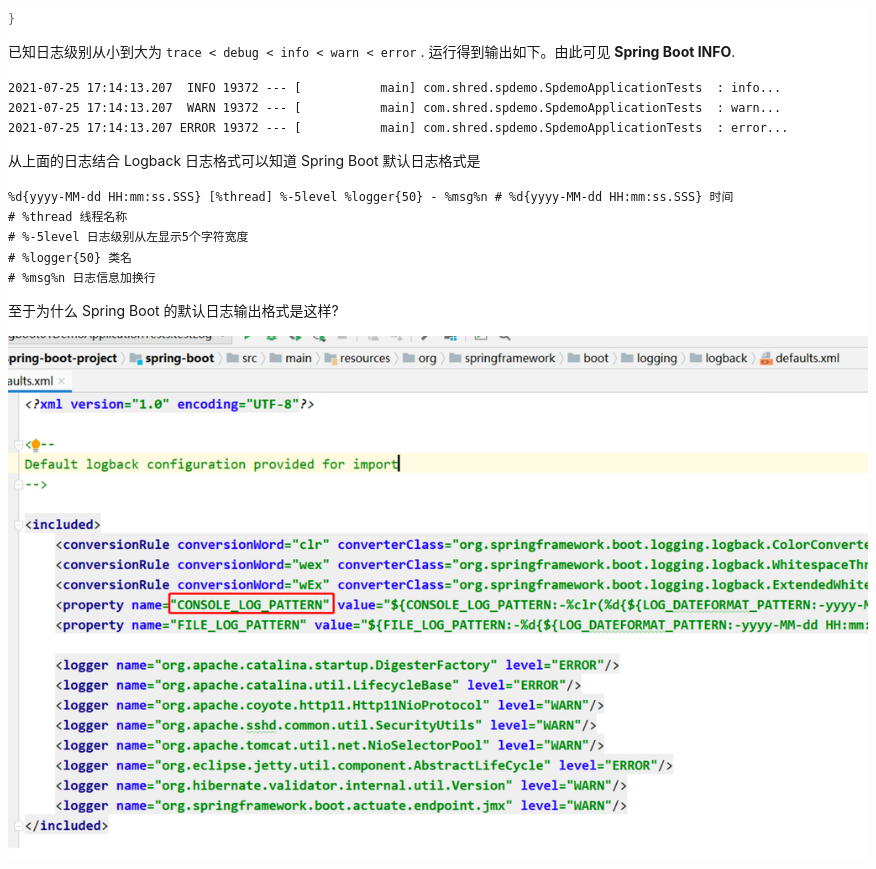 ```java
}
```

已知日志级别从小到大为 `trace < debug < info < warn < error` . 运行得到输出如下。由此可见 **Spring Boot INFO**.

```
2021-07-25 17:14:13.207  INFO 19372 --- [           main] com.shred.spdemo.SpdemoApplicationTests  : info...
2021-07-25 17:14:13.207  WARN 19372 --- [           main] com.shred.spdemo.SpdemoApplicationTests  : warn...
2021-07-25 17:14:13.207 ERROR 19372 --- [           main] com.shred.spdemo.SpdemoApplicationTests  : error...
```

从上面的日志结合 Logback 日志格式可以知道 Spring Boot 默认日志格式是

```
%d{yyyy-MM-dd HH:mm:ss.SSS} [%thread] %-5level %logger{50} - %msg%n # %d{yyyy-MM-dd HH:mm:ss.SSS} 时间
# %thread 线程名称
# %-5level 日志级别从左显示5个字符宽度
# %logger{50} 类名
# %msg%n 日志信息加换行
```



至于为什么 Spring Boot 的默认日志输出格式是这样?

![image-20210725171635299](asserts/useSpringBoot/image-20210725171635299.png)
